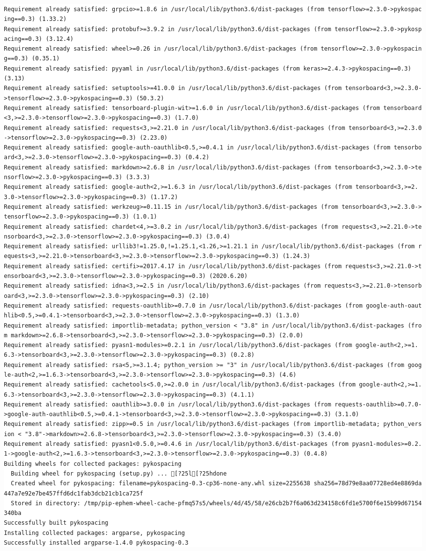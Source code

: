     Requirement already satisfied: grpcio>=1.8.6 in /usr/local/lib/python3.6/dist-packages (from tensorflow>=2.3.0->pykospacing==0.3) (1.33.2)
    Requirement already satisfied: protobuf>=3.9.2 in /usr/local/lib/python3.6/dist-packages (from tensorflow>=2.3.0->pykospacing==0.3) (3.12.4)
    Requirement already satisfied: wheel>=0.26 in /usr/local/lib/python3.6/dist-packages (from tensorflow>=2.3.0->pykospacing==0.3) (0.35.1)
    Requirement already satisfied: pyyaml in /usr/local/lib/python3.6/dist-packages (from keras>=2.4.3->pykospacing==0.3) (3.13)
    Requirement already satisfied: setuptools>=41.0.0 in /usr/local/lib/python3.6/dist-packages (from tensorboard<3,>=2.3.0->tensorflow>=2.3.0->pykospacing==0.3) (50.3.2)
    Requirement already satisfied: tensorboard-plugin-wit>=1.6.0 in /usr/local/lib/python3.6/dist-packages (from tensorboard<3,>=2.3.0->tensorflow>=2.3.0->pykospacing==0.3) (1.7.0)
    Requirement already satisfied: requests<3,>=2.21.0 in /usr/local/lib/python3.6/dist-packages (from tensorboard<3,>=2.3.0->tensorflow>=2.3.0->pykospacing==0.3) (2.23.0)
    Requirement already satisfied: google-auth-oauthlib<0.5,>=0.4.1 in /usr/local/lib/python3.6/dist-packages (from tensorboard<3,>=2.3.0->tensorflow>=2.3.0->pykospacing==0.3) (0.4.2)
    Requirement already satisfied: markdown>=2.6.8 in /usr/local/lib/python3.6/dist-packages (from tensorboard<3,>=2.3.0->tensorflow>=2.3.0->pykospacing==0.3) (3.3.3)
    Requirement already satisfied: google-auth<2,>=1.6.3 in /usr/local/lib/python3.6/dist-packages (from tensorboard<3,>=2.3.0->tensorflow>=2.3.0->pykospacing==0.3) (1.17.2)
    Requirement already satisfied: werkzeug>=0.11.15 in /usr/local/lib/python3.6/dist-packages (from tensorboard<3,>=2.3.0->tensorflow>=2.3.0->pykospacing==0.3) (1.0.1)
    Requirement already satisfied: chardet<4,>=3.0.2 in /usr/local/lib/python3.6/dist-packages (from requests<3,>=2.21.0->tensorboard<3,>=2.3.0->tensorflow>=2.3.0->pykospacing==0.3) (3.0.4)
    Requirement already satisfied: urllib3!=1.25.0,!=1.25.1,<1.26,>=1.21.1 in /usr/local/lib/python3.6/dist-packages (from requests<3,>=2.21.0->tensorboard<3,>=2.3.0->tensorflow>=2.3.0->pykospacing==0.3) (1.24.3)
    Requirement already satisfied: certifi>=2017.4.17 in /usr/local/lib/python3.6/dist-packages (from requests<3,>=2.21.0->tensorboard<3,>=2.3.0->tensorflow>=2.3.0->pykospacing==0.3) (2020.6.20)
    Requirement already satisfied: idna<3,>=2.5 in /usr/local/lib/python3.6/dist-packages (from requests<3,>=2.21.0->tensorboard<3,>=2.3.0->tensorflow>=2.3.0->pykospacing==0.3) (2.10)
    Requirement already satisfied: requests-oauthlib>=0.7.0 in /usr/local/lib/python3.6/dist-packages (from google-auth-oauthlib<0.5,>=0.4.1->tensorboard<3,>=2.3.0->tensorflow>=2.3.0->pykospacing==0.3) (1.3.0)
    Requirement already satisfied: importlib-metadata; python_version < "3.8" in /usr/local/lib/python3.6/dist-packages (from markdown>=2.6.8->tensorboard<3,>=2.3.0->tensorflow>=2.3.0->pykospacing==0.3) (2.0.0)
    Requirement already satisfied: pyasn1-modules>=0.2.1 in /usr/local/lib/python3.6/dist-packages (from google-auth<2,>=1.6.3->tensorboard<3,>=2.3.0->tensorflow>=2.3.0->pykospacing==0.3) (0.2.8)
    Requirement already satisfied: rsa<5,>=3.1.4; python_version >= "3" in /usr/local/lib/python3.6/dist-packages (from google-auth<2,>=1.6.3->tensorboard<3,>=2.3.0->tensorflow>=2.3.0->pykospacing==0.3) (4.6)
    Requirement already satisfied: cachetools<5.0,>=2.0.0 in /usr/local/lib/python3.6/dist-packages (from google-auth<2,>=1.6.3->tensorboard<3,>=2.3.0->tensorflow>=2.3.0->pykospacing==0.3) (4.1.1)
    Requirement already satisfied: oauthlib>=3.0.0 in /usr/local/lib/python3.6/dist-packages (from requests-oauthlib>=0.7.0->google-auth-oauthlib<0.5,>=0.4.1->tensorboard<3,>=2.3.0->tensorflow>=2.3.0->pykospacing==0.3) (3.1.0)
    Requirement already satisfied: zipp>=0.5 in /usr/local/lib/python3.6/dist-packages (from importlib-metadata; python_version < "3.8"->markdown>=2.6.8->tensorboard<3,>=2.3.0->tensorflow>=2.3.0->pykospacing==0.3) (3.4.0)
    Requirement already satisfied: pyasn1<0.5.0,>=0.4.6 in /usr/local/lib/python3.6/dist-packages (from pyasn1-modules>=0.2.1->google-auth<2,>=1.6.3->tensorboard<3,>=2.3.0->tensorflow>=2.3.0->pykospacing==0.3) (0.4.8)
    Building wheels for collected packages: pykospacing
      Building wheel for pykospacing (setup.py) ... [?25l[?25hdone
      Created wheel for pykospacing: filename=pykospacing-0.3-cp36-none-any.whl size=2255638 sha256=78d79e8aa07728ed4e8869da447a7e92e7be457ffd6dc1fab3dcb21cb1ca725f
      Stored in directory: /tmp/pip-ephem-wheel-cache-pfmq57s5/wheels/4d/45/58/e26cb2b7f6a063d234158c6fd1e5700f6e15b99d67154340ba
    Successfully built pykospacing
    Installing collected packages: argparse, pykospacing
    Successfully installed argparse-1.4.0 pykospacing-0.3
    